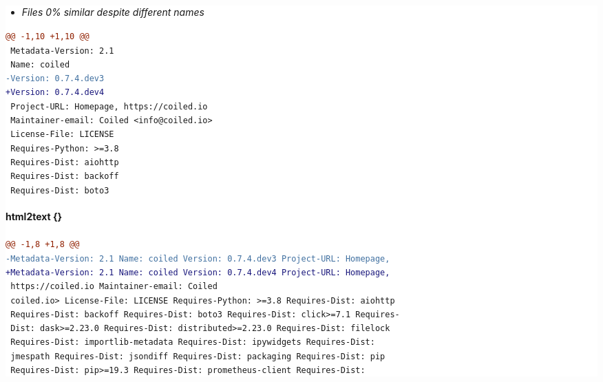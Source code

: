  * *Files 0% similar despite different names*

```diff
@@ -1,10 +1,10 @@
 Metadata-Version: 2.1
 Name: coiled
-Version: 0.7.4.dev3
+Version: 0.7.4.dev4
 Project-URL: Homepage, https://coiled.io
 Maintainer-email: Coiled <info@coiled.io>
 License-File: LICENSE
 Requires-Python: >=3.8
 Requires-Dist: aiohttp
 Requires-Dist: backoff
 Requires-Dist: boto3
```

#### html2text {}

```diff
@@ -1,8 +1,8 @@
-Metadata-Version: 2.1 Name: coiled Version: 0.7.4.dev3 Project-URL: Homepage,
+Metadata-Version: 2.1 Name: coiled Version: 0.7.4.dev4 Project-URL: Homepage,
 https://coiled.io Maintainer-email: Coiled
 coiled.io> License-File: LICENSE Requires-Python: >=3.8 Requires-Dist: aiohttp
 Requires-Dist: backoff Requires-Dist: boto3 Requires-Dist: click>=7.1 Requires-
 Dist: dask>=2.23.0 Requires-Dist: distributed>=2.23.0 Requires-Dist: filelock
 Requires-Dist: importlib-metadata Requires-Dist: ipywidgets Requires-Dist:
 jmespath Requires-Dist: jsondiff Requires-Dist: packaging Requires-Dist: pip
 Requires-Dist: pip>=19.3 Requires-Dist: prometheus-client Requires-Dist:
```

